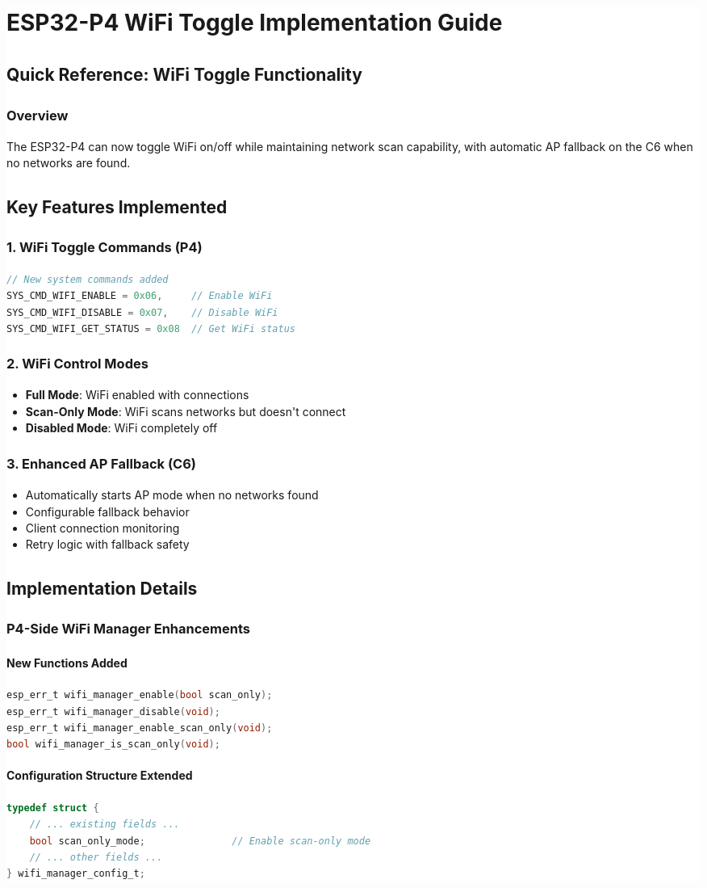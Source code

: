 # ESP32-P4 WiFi Toggle Implementation Guide

## Quick Reference: WiFi Toggle Functionality

### Overview
The ESP32-P4 can now toggle WiFi on/off while maintaining network scan capability, with automatic AP fallback on the C6 when no networks are found.

## Key Features Implemented

### 1. WiFi Toggle Commands (P4)
```c
// New system commands added
SYS_CMD_WIFI_ENABLE = 0x06,     // Enable WiFi
SYS_CMD_WIFI_DISABLE = 0x07,    // Disable WiFi  
SYS_CMD_WIFI_GET_STATUS = 0x08  // Get WiFi status
```

### 2. WiFi Control Modes
- **Full Mode**: WiFi enabled with connections
- **Scan-Only Mode**: WiFi scans networks but doesn't connect
- **Disabled Mode**: WiFi completely off

### 3. Enhanced AP Fallback (C6)
- Automatically starts AP mode when no networks found
- Configurable fallback behavior
- Client connection monitoring
- Retry logic with fallback safety

## Implementation Details

### P4-Side WiFi Manager Enhancements

#### New Functions Added
```c
esp_err_t wifi_manager_enable(bool scan_only);
esp_err_t wifi_manager_disable(void);
esp_err_t wifi_manager_enable_scan_only(void);
bool wifi_manager_is_scan_only(void);
```

#### Configuration Structure Extended
```c
typedef struct {
    // ... existing fields ...
    bool scan_only_mode;               // Enable scan-only mode
    // ... other fields ...
} wifi_manager_config_t;
```
